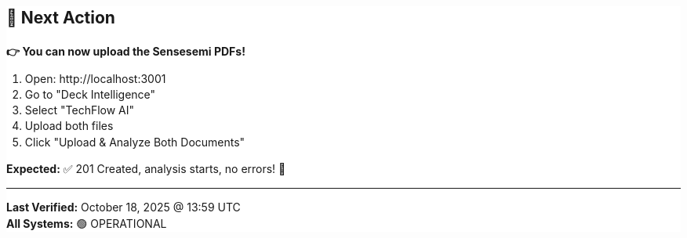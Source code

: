 ## 🎉 Next Action

**👉 You can now upload the Sensesemi PDFs!**

1. Open: http://localhost:3001
2. Go to "Deck Intelligence"
3. Select "TechFlow AI"
4. Upload both files
5. Click "Upload & Analyze Both Documents"

**Expected:** ✅ 201 Created, analysis starts, no errors! 🚀

---

**Last Verified:** October 18, 2025 @ 13:59 UTC  
**All Systems:** 🟢 OPERATIONAL
